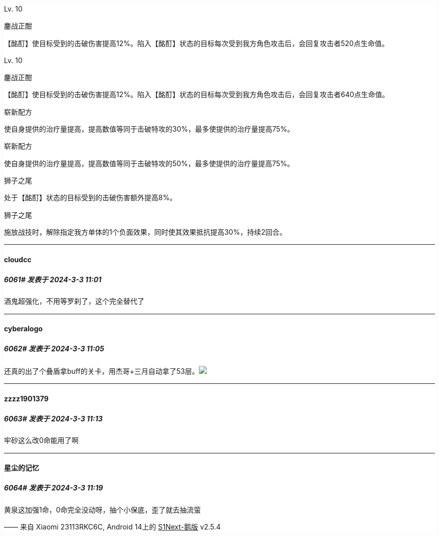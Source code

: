 Lv. 10

鏖战正酣

【酩酊】使目标受到的击破伤害提高12%。陷入【酩酊】状态的目标每次受到我方角色攻击后，会回复攻击者520点生命值。

Lv. 10

鏖战正酣

【酩酊】使目标受到的击破伤害提高12%。陷入【酩酊】状态的目标每次受到我方角色攻击后，会回复攻击者640点生命值。

崭新配方

使自身提供的治疗量提高，提高数值等同于击破特攻的30%，最多使提供的治疗量提高75%。

崭新配方

使自身提供的治疗量提高，提高数值等同于击破特攻的50%，最多使提供的治疗量提高75%。

狮子之尾

处于【酩酊】状态的目标受到的击破伤害额外提高8%。

狮子之尾

施放战技时，解除指定我方单体的1个负面效果，同时使其效果抵抗提高30%，持续2回合。

*****

####  cloudcc  
##### 6061#       发表于 2024-3-3 11:01

酒鬼超强化，不用等罗刹了，这个完全替代了


*****

####  cyberalogo  
##### 6062#       发表于 2024-3-3 11:05

还真的出了个叠盾拿buff的关卡，用杰哥+三月自动拿了53层。<img src="https://static.saraba1st.com/image/smiley/face2017/067.png" referrerpolicy="no-referrer">


*****

####  zzzz1901379  
##### 6063#       发表于 2024-3-3 11:13

牢砂这么改0命能用了啊


*****

####  星尘的记忆  
##### 6064#       发表于 2024-3-3 11:19

黄泉这加强1命，0命完全没动呀，抽个小保底，歪了就去抽流萤

—— 来自 Xiaomi 23113RKC6C, Android 14上的 [S1Next-鹅版](https://github.com/ykrank/S1-Next/releases) v2.5.4
